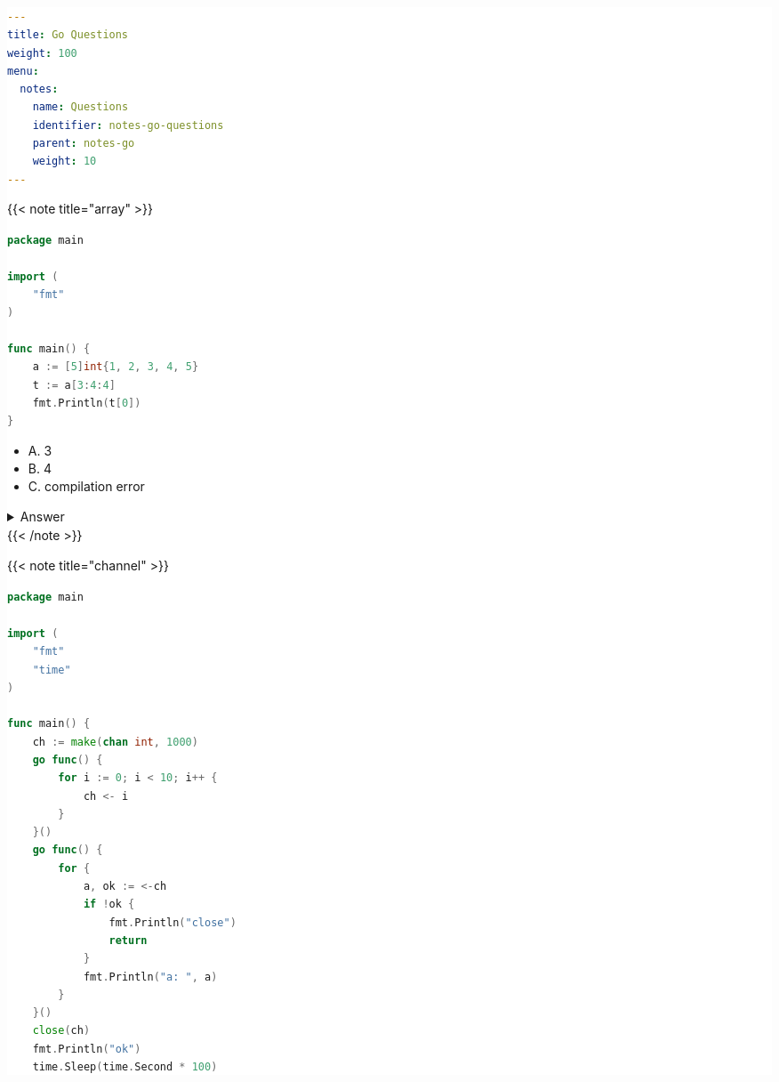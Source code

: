 ```yaml
---
title: Go Questions
weight: 100
menu:
  notes:
    name: Questions
    identifier: notes-go-questions
    parent: notes-go
    weight: 10
---
```


{{< note title="array" >}}

```go
package main

import (
    "fmt"
)

func main() {
    a := [5]int{1, 2, 3, 4, 5}
    t := a[3:4:4]
    fmt.Println(t[0])
}
```
- A. 3
- B. 4
- C. compilation error

<details><summary>Answer</summary></details>
{{< /note >}}



{{< note title="channel" >}}

```go
package main

import (
	"fmt"
	"time"
)

func main() {
	ch := make(chan int, 1000)
	go func() {
		for i := 0; i < 10; i++ {
			ch <- i
		}
	}()
	go func() {
		for {
			a, ok := <-ch
			if !ok {
				fmt.Println("close")
				return
			}
			fmt.Println("a: ", a)
		}
	}()
	close(ch)
	fmt.Println("ok")
	time.Sleep(time.Second * 100)
```